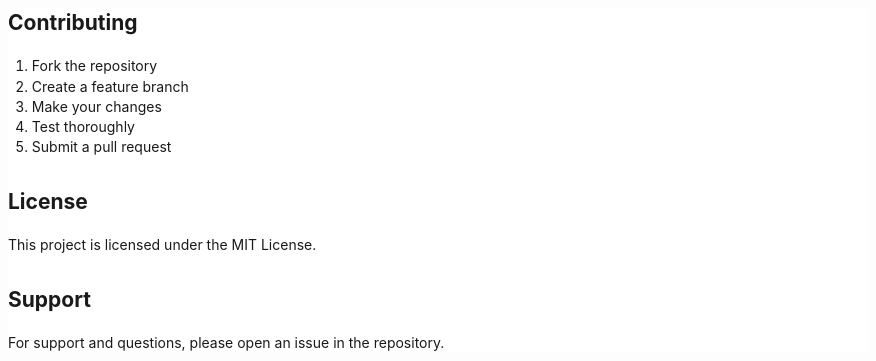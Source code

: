 ## Contributing

1. Fork the repository
2. Create a feature branch
3. Make your changes
4. Test thoroughly
5. Submit a pull request

## License

This project is licensed under the MIT License.

## Support

For support and questions, please open an issue in the repository.